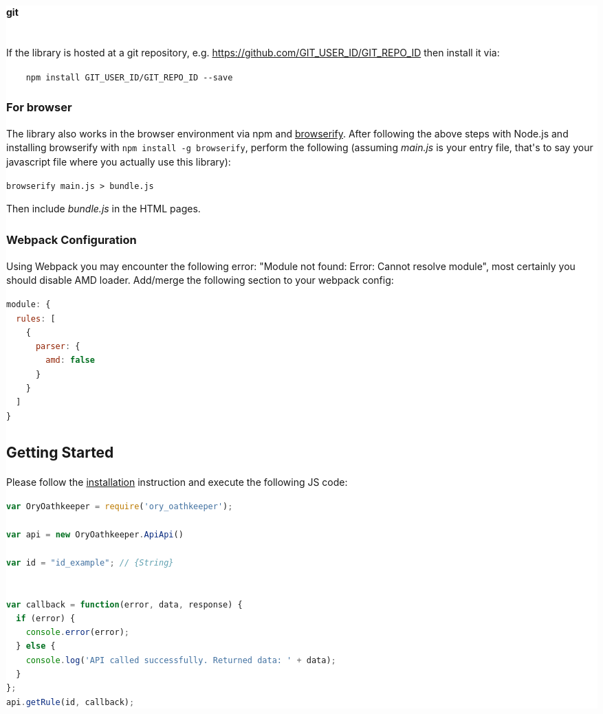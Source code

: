 #### git
#
If the library is hosted at a git repository, e.g.
https://github.com/GIT_USER_ID/GIT_REPO_ID
then install it via:

```shell
    npm install GIT_USER_ID/GIT_REPO_ID --save
```

### For browser

The library also works in the browser environment via npm and [browserify](http://browserify.org/). After following
the above steps with Node.js and installing browserify with `npm install -g browserify`,
perform the following (assuming *main.js* is your entry file, that's to say your javascript file where you actually 
use this library):

```shell
browserify main.js > bundle.js
```

Then include *bundle.js* in the HTML pages.

### Webpack Configuration

Using Webpack you may encounter the following error: "Module not found: Error:
Cannot resolve module", most certainly you should disable AMD loader. Add/merge
the following section to your webpack config:

```javascript
module: {
  rules: [
    {
      parser: {
        amd: false
      }
    }
  ]
}
```

## Getting Started

Please follow the [installation](#installation) instruction and execute the following JS code:

```javascript
var OryOathkeeper = require('ory_oathkeeper');

var api = new OryOathkeeper.ApiApi()

var id = "id_example"; // {String} 


var callback = function(error, data, response) {
  if (error) {
    console.error(error);
  } else {
    console.log('API called successfully. Returned data: ' + data);
  }
};
api.getRule(id, callback);

```
